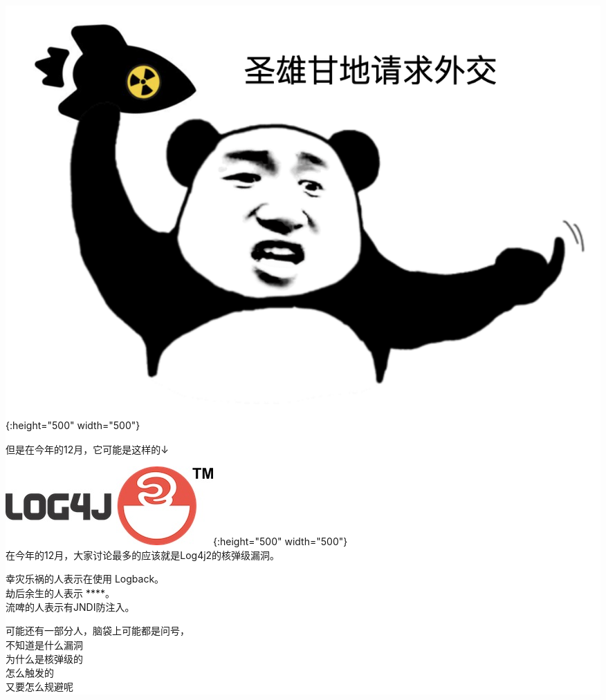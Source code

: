 ![](https://raw.githubusercontent.com/Taaang/blog/master/assets/images/post_imgs/log4j2_leak/2.jpg){:height="500" width="500"}  

但是在今年的12月，它可能是这样的↓  

![](https://raw.githubusercontent.com/Taaang/blog/master/assets/images/post_imgs/log4j2_leak/3.jpg){:height="500" width="500"}  
在今年的12月，大家讨论最多的应该就是Log4j2的核弹级漏洞。  

幸灾乐祸的人表示在使用 Logback。  
劫后余生的人表示 \*\*\*\*。  
流啤的人表示有JNDI防注入。  

可能还有一部分人，脑袋上可能都是问号，  
不知道是什么漏洞  
为什么是核弹级的  
怎么触发的  
又要怎么规避呢  
